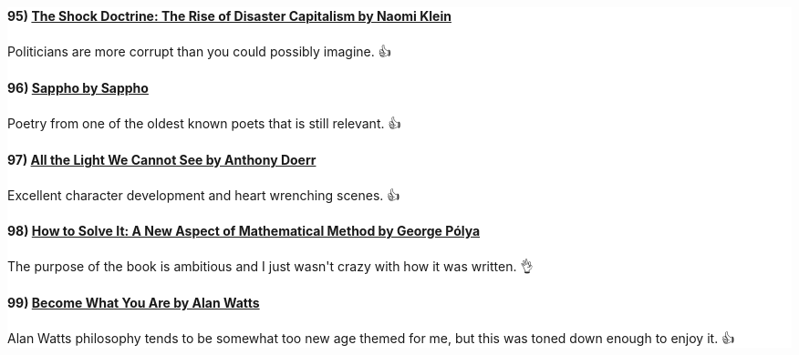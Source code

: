 
#### 95) <a target="_blank" href="https://www.amazon.com/gp/product/0312427999/ref=as_li_tl?ie=UTF8&camp=1789&creative=9325&creativeASIN=0312427999&linkCode=as2&tag=vprusso-20&linkId=d18c52fa9c2d79b5640e4ddf9bcd1108">The Shock Doctrine: The Rise of Disaster Capitalism by Naomi Klein</a><img src="//ir-na.amazon-adsystem.com/e/ir?t=vprusso-20&l=am2&o=1&a=0312427999" width="1" height="1" border="0" alt="" style="border:none !important; margin:0px !important;" />
Politicians are more corrupt than you could possibly imagine. :+1:


#### 96) <a target="_blank" href="https://www.amazon.com/gp/product/0520272935/ref=as_li_tl?ie=UTF8&camp=1789&creative=9325&creativeASIN=0520272935&linkCode=as2&tag=vprusso-20&linkId=20ee9efd8ef93928aa127c9adc63964d">Sappho by Sappho</a><img src="//ir-na.amazon-adsystem.com/e/ir?t=vprusso-20&l=am2&o=1&a=0520272935" width="1" height="1" border="0" alt="" style="border:none !important; margin:0px !important;" />
Poetry from one of the oldest known poets that is still relevant. :+1:


#### 97) <a target="_blank" href="https://www.amazon.com/gp/product/1476746583/ref=as_li_tl?ie=UTF8&camp=1789&creative=9325&creativeASIN=1476746583&linkCode=as2&tag=vprusso-20&linkId=ec6b2276c740f2df5d1d7db80af76b62">All the Light We Cannot See by Anthony Doerr</a><img src="//ir-na.amazon-adsystem.com/e/ir?t=vprusso-20&l=am2&o=1&a=1476746583" width="1" height="1" border="0" alt="" style="border:none !important; margin:0px !important;" />
Excellent character development and heart wrenching scenes. :+1:


#### 98) <a target="_blank" href="https://www.amazon.com/gp/product/069116407X/ref=as_li_tl?ie=UTF8&camp=1789&creative=9325&creativeASIN=069116407X&linkCode=as2&tag=vprusso-20&linkId=e7ef05d5c1caee6cb1cc25f5b9ccbe8b">How to Solve It: A New Aspect of Mathematical Method by George Pólya</a><img src="//ir-na.amazon-adsystem.com/e/ir?t=vprusso-20&l=am2&o=1&a=069116407X" width="1" height="1" border="0" alt="" style="border:none !important; margin:0px !important;" />
The purpose of the book is ambitious and I just wasn't crazy with how it was written. :ok_hand:


#### 99) <a target="_blank" href="https://www.amazon.com/gp/product/1570629404/ref=as_li_tl?ie=UTF8&camp=1789&creative=9325&creativeASIN=1570629404&linkCode=as2&tag=vprusso-20&linkId=13e49a366ece936ae322e1fb6c9bd997">Become What You Are by Alan Watts</a><img src="//ir-na.amazon-adsystem.com/e/ir?t=vprusso-20&l=am2&o=1&a=1570629404" width="1" height="1" border="0" alt="" style="border:none !important; margin:0px !important;" />
Alan Watts philosophy tends to be somewhat too new age themed for me, but this was toned down enough to enjoy it. :+1:
